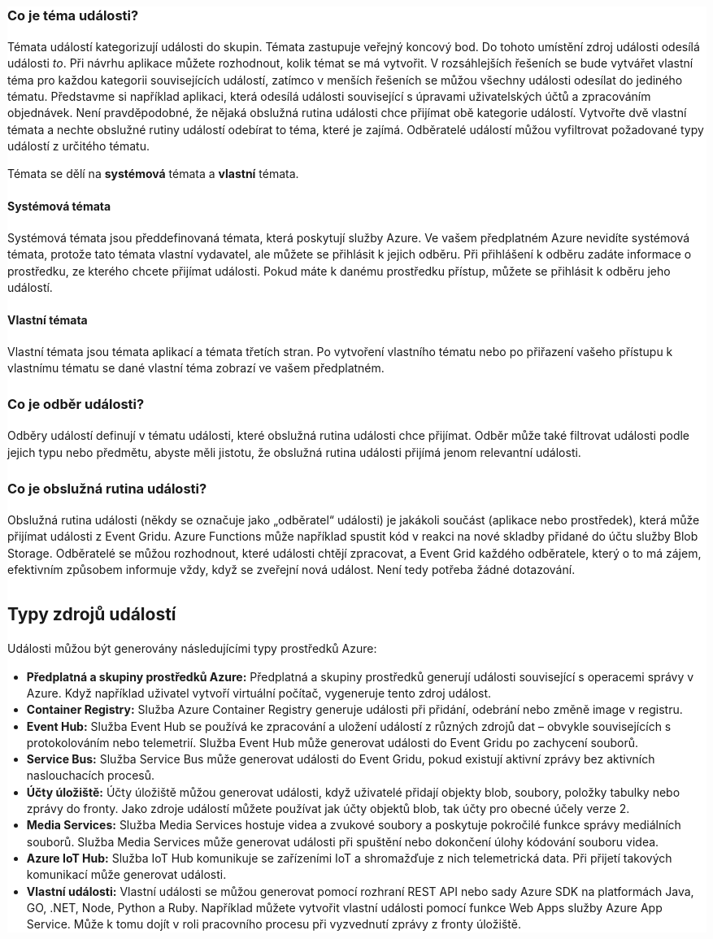 ### <a name="what-is-an-event-topic"></a>Co je téma události?
Témata událostí kategorizují události do skupin. Témata zastupuje veřejný koncový bod. Do tohoto umístění zdroj události odesílá události _to_. Při návrhu aplikace můžete rozhodnout, kolik témat se má vytvořit. V rozsáhlejších řešeních se bude vytvářet vlastní téma pro každou kategorii souvisejících událostí, zatímco v menších řešeních se můžou všechny události odesílat do jediného tématu. Představme si například aplikaci, která odesílá události související s úpravami uživatelských účtů a zpracováním objednávek. Není pravděpodobné, že nějaká obslužná rutina události chce přijímat obě kategorie událostí. Vytvořte dvě vlastní témata a nechte obslužné rutiny událostí odebírat to téma, které je zajímá. Odběratelé událostí můžou vyfiltrovat požadované typy událostí z určitého tématu.

Témata se dělí na **systémová** témata a **vlastní** témata.

#### <a name="system-topics"></a>Systémová témata
Systémová témata jsou předdefinovaná témata, která poskytují služby Azure. Ve vašem předplatném Azure nevidíte systémová témata, protože tato témata vlastní vydavatel, ale můžete se přihlásit k jejich odběru. Při přihlášení k odběru zadáte informace o prostředku, ze kterého chcete přijímat události. Pokud máte k danému prostředku přístup, můžete se přihlásit k odběru jeho událostí.

#### <a name="custom-topics"></a>Vlastní témata
Vlastní témata jsou témata aplikací a témata třetích stran. Po vytvoření vlastního tématu nebo po přiřazení vašeho přístupu k vlastnímu tématu se dané vlastní téma zobrazí ve vašem předplatném.

### <a name="what-is-an-event-subscription"></a>Co je odběr události?
Odběry událostí definují v tématu události, které obslužná rutina události chce přijímat. Odběr může také filtrovat události podle jejich typu nebo předmětu, abyste měli jistotu, že obslužná rutina události přijímá jenom relevantní události.

### <a name="what-is-an-event-handler"></a>Co je obslužná rutina události?
Obslužná rutina události (někdy se označuje jako „odběratel“ události) je jakákoli součást (aplikace nebo prostředek), která může přijímat události z Event Gridu. Azure Functions může například spustit kód v reakci na nové skladby přidané do účtu služby Blob Storage. Odběratelé se můžou rozhodnout, které události chtějí zpracovat, a Event Grid každého odběratele, který o to má zájem, efektivním způsobem informuje vždy, když se zveřejní nová událost. Není tedy potřeba žádné dotazování.

## <a name="types-of-event-sources"></a>Typy zdrojů událostí
Události můžou být generovány následujícími typy prostředků Azure:

- **Předplatná a skupiny prostředků Azure:** Předplatná a skupiny prostředků generují události související s operacemi správy v Azure. Když například uživatel vytvoří virtuální počítač, vygeneruje tento zdroj událost.
- **Container Registry:** Služba Azure Container Registry generuje události při přidání, odebrání nebo změně image v registru.
- **Event Hub:** Služba Event Hub se používá ke zpracování a uložení událostí z různých zdrojů dat – obvykle souvisejících s protokolováním nebo telemetrií. Služba Event Hub může generovat události do Event Gridu po zachycení souborů.
- **Service Bus:** Služba Service Bus může generovat události do Event Gridu, pokud existují aktivní zprávy bez aktivních naslouchacích procesů.
- **Účty úložiště:** Účty úložiště můžou generovat události, když uživatelé přidají objekty blob, soubory, položky tabulky nebo zprávy do fronty. Jako zdroje událostí můžete používat jak účty objektů blob, tak účty pro obecné účely verze 2.
- **Media Services:** Služba Media Services hostuje videa a zvukové soubory a poskytuje pokročilé funkce správy mediálních souborů. Služba Media Services může generovat události při spuštění nebo dokončení úlohy kódování souboru videa.
- **Azure IoT Hub:** Služba IoT Hub komunikuje se zařízeními IoT a shromažďuje z nich telemetrická data. Při přijetí takových komunikací může generovat události.
- **Vlastní události:** Vlastní události se můžou generovat pomocí rozhraní REST API nebo sady Azure SDK na platformách Java, GO, .NET, Node, Python a Ruby. Například můžete vytvořit vlastní události pomocí funkce Web Apps služby Azure App Service. Může k tomu dojít v roli pracovního procesu při vyzvednutí zprávy z fronty úložiště.